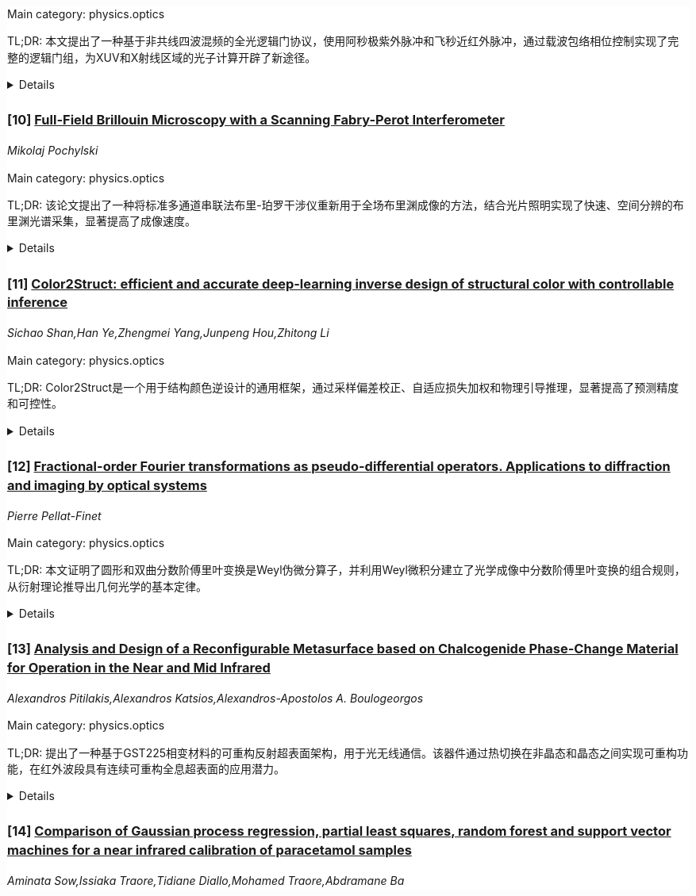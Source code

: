 Main category: physics.optics

TL;DR: 本文提出了一种基于非共线四波混频的全光逻辑门协议，使用阿秒极紫外脉冲和飞秒近红外脉冲，通过载波包络相位控制实现了完整的逻辑门组，为XUV和X射线区域的光子计算开辟了新途径。


<details><summary>Details</summary></details>


### [10] [Full-Field Brillouin Microscopy with a Scanning Fabry-Perot Interferometer](https://arxiv.org/abs/2510.00700)
*Mikolaj Pochylski*

Main category: physics.optics

TL;DR: 该论文提出了一种将标准多通道串联法布里-珀罗干涉仪重新用于全场布里渊成像的方法，结合光片照明实现了快速、空间分辨的布里渊光谱采集，显著提高了成像速度。


<details><summary>Details</summary></details>


### [11] [Color2Struct: efficient and accurate deep-learning inverse design of structural color with controllable inference](https://arxiv.org/abs/2510.00767)
*Sichao Shan,Han Ye,Zhengmei Yang,Junpeng Hou,Zhitong Li*

Main category: physics.optics

TL;DR: Color2Struct是一个用于结构颜色逆设计的通用框架，通过采样偏差校正、自适应损失加权和物理引导推理，显著提高了预测精度和可控性。


<details><summary>Details</summary></details>


### [12] [Fractional-order Fourier transformations as pseudo-differential operators. Applications to diffraction and imaging by optical systems](https://arxiv.org/abs/2510.00781)
*Pierre Pellat-Finet*

Main category: physics.optics

TL;DR: 本文证明了圆形和双曲分数阶傅里叶变换是Weyl伪微分算子，并利用Weyl微积分建立了光学成像中分数阶傅里叶变换的组合规则，从衍射理论推导出几何光学的基本定律。


<details><summary>Details</summary></details>


### [13] [Analysis and Design of a Reconfigurable Metasurface based on Chalcogenide Phase-Change Material for Operation in the Near and Mid Infrared](https://arxiv.org/abs/2510.00950)
*Alexandros Pitilakis,Alexandros Katsios,Alexandros-Apostolos A. Boulogeorgos*

Main category: physics.optics

TL;DR: 提出了一种基于GST225相变材料的可重构反射超表面架构，用于光无线通信。该器件通过热切换在非晶态和晶态之间实现可重构功能，在红外波段具有连续可重构全息超表面的应用潜力。


<details><summary>Details</summary></details>


### [14] [Comparison of Gaussian process regression, partial least squares, random forest and support vector machines for a near infrared calibration of paracetamol samples](https://arxiv.org/abs/2510.01064)
*Aminata Sow,Issiaka Traore,Tidiane Diallo,Mohamed Traore,Abdramane Ba*
